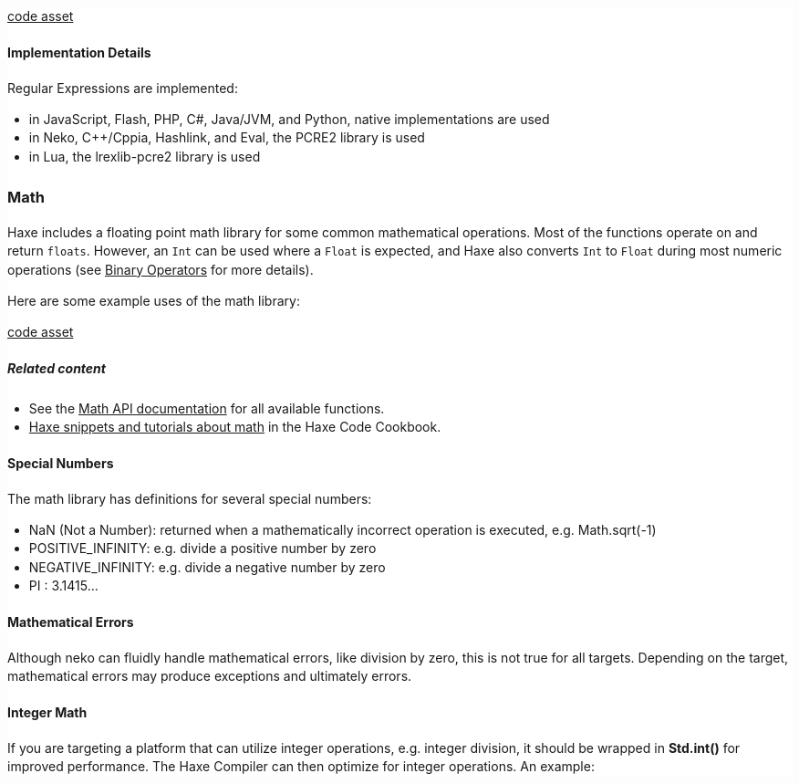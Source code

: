 [code asset](assets/ERegMap.hx)




#### Implementation Details

Regular Expressions are implemented:

* in JavaScript, Flash, PHP, C#, Java/JVM, and Python, native implementations are used
* in Neko, C++/Cppia, Hashlink, and Eval, the PCRE2 library is used
* in Lua, the lrexlib-pcre2 library is used






### Math

Haxe includes a floating point math library for some common mathematical operations. Most of the functions operate on and return `floats`. However, an `Int` can be used where a `Float` is expected, and Haxe also converts `Int` to `Float` during most numeric operations (see [Binary Operators](expression-operators-binops) for more details).

Here are some example uses of the math library:  

[code asset](assets/MathExample.hx)

##### Related content

* See the [Math API documentation](https://api.haxe.org/Math.html) for all available functions.
* [Haxe snippets and tutorials about math](http://code.haxe.org/tag/math.html) in the Haxe Code Cookbook.


#### Special Numbers

The math library has definitions for several special numbers:

* NaN (Not a Number): returned when a mathematically incorrect operation is executed, e.g. Math.sqrt(-1)
* POSITIVE_INFINITY: e.g. divide a positive number by zero
* NEGATIVE_INFINITY: e.g. divide a negative number by zero
* PI : 3.1415...




#### Mathematical Errors

Although neko can fluidly handle mathematical errors, like division by zero, this is not true for all targets.  Depending on the target, mathematical errors may produce exceptions and ultimately errors.




#### Integer Math

If you are targeting a platform that can utilize integer operations, e.g. integer division, it should be wrapped in **Std.int()** for improved performance.  The Haxe Compiler can then optimize for integer operations.  An example:
